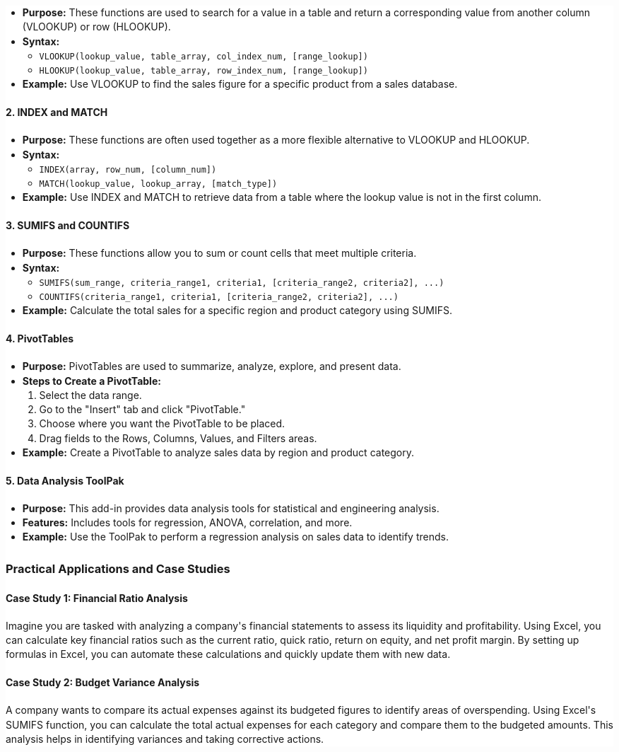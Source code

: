 - **Purpose:** These functions are used to search for a value in a table and return a corresponding value from another column (VLOOKUP) or row (HLOOKUP).
- **Syntax:**
  - `VLOOKUP(lookup_value, table_array, col_index_num, [range_lookup])`
  - `HLOOKUP(lookup_value, table_array, row_index_num, [range_lookup])`
- **Example:** Use VLOOKUP to find the sales figure for a specific product from a sales database.

#### 2. **INDEX and MATCH**

- **Purpose:** These functions are often used together as a more flexible alternative to VLOOKUP and HLOOKUP.
- **Syntax:**
  - `INDEX(array, row_num, [column_num])`
  - `MATCH(lookup_value, lookup_array, [match_type])`
- **Example:** Use INDEX and MATCH to retrieve data from a table where the lookup value is not in the first column.

#### 3. **SUMIFS and COUNTIFS**

- **Purpose:** These functions allow you to sum or count cells that meet multiple criteria.
- **Syntax:**
  - `SUMIFS(sum_range, criteria_range1, criteria1, [criteria_range2, criteria2], ...)`
  - `COUNTIFS(criteria_range1, criteria1, [criteria_range2, criteria2], ...)`
- **Example:** Calculate the total sales for a specific region and product category using SUMIFS.

#### 4. **PivotTables**

- **Purpose:** PivotTables are used to summarize, analyze, explore, and present data.
- **Steps to Create a PivotTable:**
  1. Select the data range.
  2. Go to the "Insert" tab and click "PivotTable."
  3. Choose where you want the PivotTable to be placed.
  4. Drag fields to the Rows, Columns, Values, and Filters areas.
- **Example:** Create a PivotTable to analyze sales data by region and product category.

#### 5. **Data Analysis ToolPak**

- **Purpose:** This add-in provides data analysis tools for statistical and engineering analysis.
- **Features:** Includes tools for regression, ANOVA, correlation, and more.
- **Example:** Use the ToolPak to perform a regression analysis on sales data to identify trends.

### Practical Applications and Case Studies

#### Case Study 1: Financial Ratio Analysis

Imagine you are tasked with analyzing a company's financial statements to assess its liquidity and profitability. Using Excel, you can calculate key financial ratios such as the current ratio, quick ratio, return on equity, and net profit margin. By setting up formulas in Excel, you can automate these calculations and quickly update them with new data.

#### Case Study 2: Budget Variance Analysis

A company wants to compare its actual expenses against its budgeted figures to identify areas of overspending. Using Excel's SUMIFS function, you can calculate the total actual expenses for each category and compare them to the budgeted amounts. This analysis helps in identifying variances and taking corrective actions.
